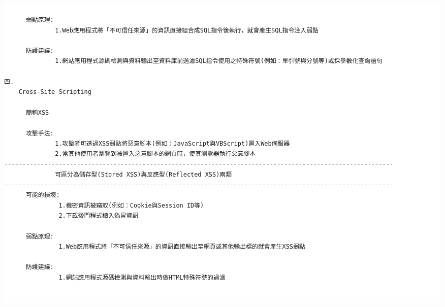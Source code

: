 ```
              
      弱點原理:
              1.Web應用程式將「不可信任來源」的資訊直接組合成SQL指令後執行，就會產生SQL指令注入弱點

      防護建議:
              1.網站應用程式源碼檢測與資料輸出至資料庫前過濾SQL指令使用之特殊符號(例如：單引號與分號等)或採參數化查詢語句
              
四.
    Cross-Site Scripting
    
      簡稱XSS

      攻擊手法:
              1.攻擊者可透過XSS弱點將惡意腳本(例如：JavaScript與VBScript)置入Web伺服器
              2.當其他使用者瀏覽到被置入惡意腳本的網頁時，使其瀏覽器執行惡意腳本
-----------------------------------------------------------------------------------------------------------             
              可區分為儲存型(Stored XSS)與反應型(Reflected XSS)兩類
-----------------------------------------------------------------------------------------------------------
      可能的損壞:
               1.機密資訊被竊取(例如：Cookie與Session ID等)
               2.下載後門程式植入偽冒資訊
      
      弱點原理:
               1.Web應用程式將「不可信任來源」的資訊直接輸出至網頁或其他輸出標的就會產生XSS弱點
     
      防護建議:
               1.網站應用程式源碼檢測與資料輸出時做HTML特殊符號的過濾

      
```
